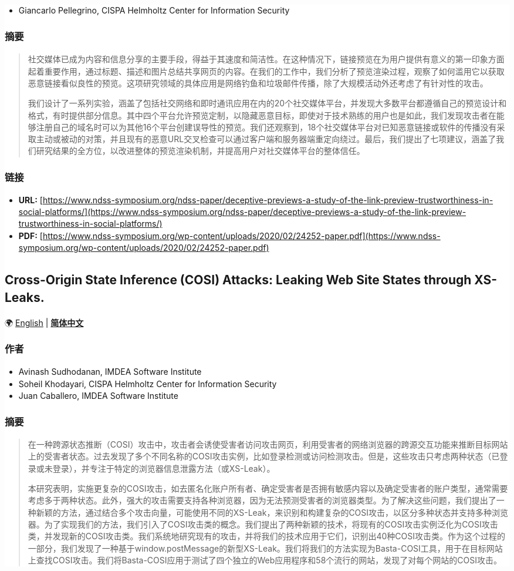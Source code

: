 * Giancarlo Pellegrino, CISPA Helmholtz Center for Information Security
### 摘要
> 社交媒体已成为内容和信息分享的主要手段，得益于其速度和简洁性。在这种情况下，链接预览在为用户提供有意义的第一印象方面起着重要作用，通过标题、描述和图片总结共享网页的内容。在我们的工作中，我们分析了预览渲染过程，观察了如何滥用它以获取恶意链接看似良性的预览。这项研究领域的具体应用是网络钓鱼和垃圾邮件传播，除了大规模活动外还考虑了有针对性的攻击。
> 
> 
> 
> 
> 
> 
> 
> 我们设计了一系列实验，涵盖了包括社交网络和即时通讯应用在内的20个社交媒体平台，并发现大多数平台都遵循自己的预览设计和格式，有时提供部分信息。其中四个平台允许预览定制，以隐藏恶意目标，即使对于技术熟练的用户也是如此，我们发现攻击者在能够注册自己的域名时可以为其他16个平台创建误导性的预览。我们还观察到，18个社交媒体平台对已知恶意链接或软件的传播没有采取主动或被动的对策，并且现有的恶意URL交叉检查可以通过客户端和服务器端重定向绕过。最后，我们提出了七项建议，涵盖了我们研究结果的全方位，以改进整体的预览渲染机制，并提高用户对社交媒体平台的整体信任。

### 链接
- **URL:** [https://www.ndss-symposium.org/ndss-paper/deceptive-previews-a-study-of-the-link-preview-trustworthiness-in-social-platforms/](https://www.ndss-symposium.org/ndss-paper/deceptive-previews-a-study-of-the-link-preview-trustworthiness-in-social-platforms/)
- **PDF:** [https://www.ndss-symposium.org/wp-content/uploads/2020/02/24252-paper.pdf](https://www.ndss-symposium.org/wp-content/uploads/2020/02/24252-paper.pdf)
## Cross-Origin State Inference (COSI) Attacks: Leaking Web Site States through XS-Leaks.
🌍 [English](../../../docs/en/Network%20and%20Distributed%20System%20Security%20Symposium/Network%20and%20Distributed%20System%20Security%20Symposium%202020.md#cross-origin-state-inference-cosi-attacks-leaking-web-site-states-through-xs-leaks) | **[简体中文](../../../docs/zh-CN/Network%20and%20Distributed%20System%20Security%20Symposium/Network%20and%20Distributed%20System%20Security%20Symposium%202020.md#cross-origin-state-inference-cosi-attacks-leaking-web-site-states-through-xs-leaks)**
### 作者
* Avinash Sudhodanan, IMDEA Software Institute
* Soheil Khodayari, CISPA Helmholtz Center for Information Security
* Juan Caballero, IMDEA Software Institute
### 摘要
> 在一种跨源状态推断（COSI）攻击中，攻击者会诱使受害者访问攻击网页，利用受害者的网络浏览器的跨源交互功能来推断目标网站上的受害者状态。过去发现了多个不同名称的COSI攻击实例，比如登录检测或访问检测攻击。但是，这些攻击只考虑两种状态（已登录或未登录），并专注于特定的浏览器信息泄露方法（或XS-Leak）。
> 
> 
> 
> 
> 
> 
> 
> 本研究表明，实施更复杂的COSI攻击，如去匿名化账户所有者、确定受害者是否拥有敏感内容以及确定受害者的账户类型，通常需要考虑多于两种状态。此外，强大的攻击需要支持各种浏览器，因为无法预测受害者的浏览器类型。为了解决这些问题，我们提出了一种新颖的方法，通过结合多个攻击向量，可能使用不同的XS-Leak，来识别和构建复杂的COSI攻击，以区分多种状态并支持多种浏览器。为了实现我们的方法，我们引入了COSI攻击类的概念。我们提出了两种新颖的技术，将现有的COSI攻击实例泛化为COSI攻击类，并发现新的COSI攻击类。我们系统地研究现有的攻击，并将我们的技术应用于它们，识别出40种COSI攻击类。作为这个过程的一部分，我们发现了一种基于window.postMessage的新型XS-Leak。我们将我们的方法实现为Basta-COSI工具，用于在目标网站上查找COSI攻击。我们将Basta-COSI应用于测试了四个独立的Web应用程序和58个流行的网站，发现了对每个网站的COSI攻击。
